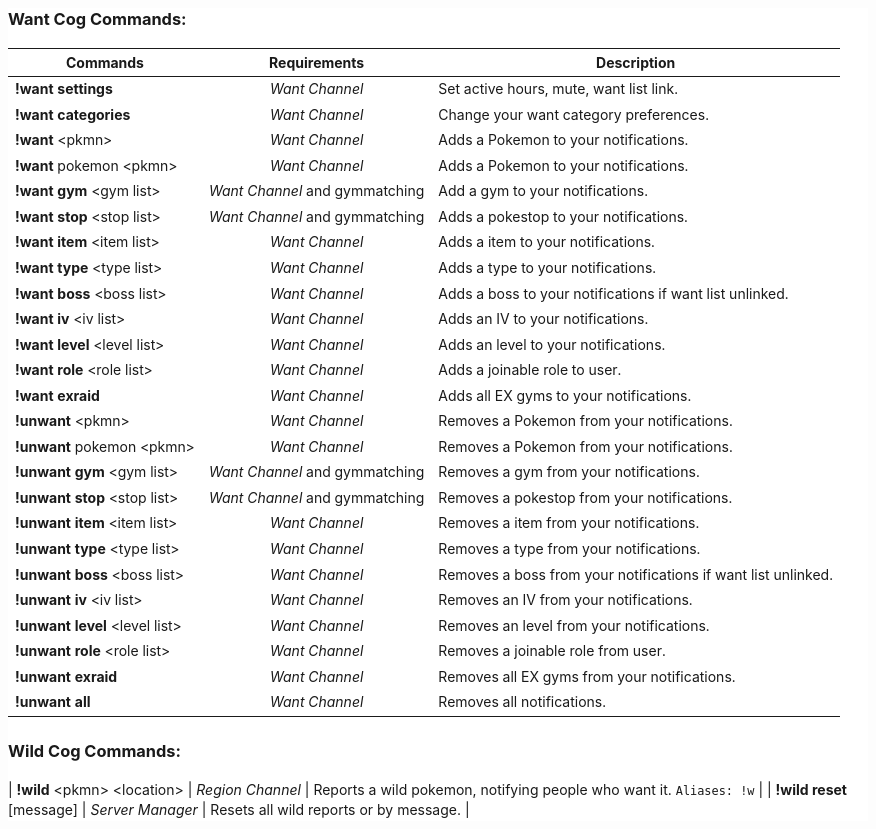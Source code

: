 ### Want Cog Commands:

| Commands | Requirements  | Description |
| -------- |:-------------:| ------------|
| **!want settings** | *Want Channel* | Set active hours, mute, want list link. |
| **!want categories** | *Want Channel* | Change your want category preferences. |
| **!want** \<pkmn\> | *Want Channel* | Adds a Pokemon to your notifications. |
| **!want** pokemon \<pkmn\> | *Want Channel* | Adds a Pokemon to your notifications. |
| **!want gym** \<gym list\> | *Want Channel* and gymmatching | Add a gym to your notifications. |
| **!want stop** \<stop list\> | *Want Channel* and gymmatching | Adds a pokestop to your notifications. |
| **!want item** \<item list\> | *Want Channel* | Adds a item to your notifications. |
| **!want type** \<type list\> | *Want Channel* | Adds a type to your notifications. |
| **!want boss** \<boss list\> | *Want Channel* | Adds a boss to your notifications if want list unlinked. |
| **!want iv** \<iv list\> | *Want Channel* | Adds an IV to your notifications. |
| **!want level** \<level list\> | *Want Channel* | Adds an level to your notifications. |
| **!want role** \<role list\> | *Want Channel* | Adds a joinable role to user. |
| **!want exraid** | *Want Channel* | Adds all EX gyms to your notifications. |
| **!unwant** \<pkmn\> | *Want Channel* | Removes a Pokemon from your notifications. |
| **!unwant** pokemon \<pkmn\> | *Want Channel* | Removes a Pokemon from your notifications. |
| **!unwant gym** \<gym list\> | *Want Channel* and gymmatching | Removes a gym from your notifications. |
| **!unwant stop** \<stop list\> | *Want Channel* and gymmatching | Removes a pokestop from your notifications. |
| **!unwant item** \<item list\> | *Want Channel* | Removes a item from your notifications. |
| **!unwant type** \<type list\> | *Want Channel* | Removes a type from your notifications. |
| **!unwant boss** \<boss list\> | *Want Channel* | Removes a boss from your notifications if want list unlinked. |
| **!unwant iv** \<iv list\> | *Want Channel* | Removes an IV from your notifications. |
| **!unwant level** \<level list\> | *Want Channel* | Removes an level from your notifications. |
| **!unwant role** \<role list\> | *Want Channel* | Removes a joinable role from user. |
| **!unwant exraid** | *Want Channel* | Removes all EX gyms from your notifications. |
| **!unwant all**  | *Want Channel* | Removes all notifications. |

### Wild Cog Commands:

| **!wild** \<pkmn\> \<location\> | *Region Channel* | Reports a wild pokemon, notifying people who want it. `Aliases: !w` |
| **!wild reset** \[message\] | *Server Manager* | Resets all wild reports or by message. |
